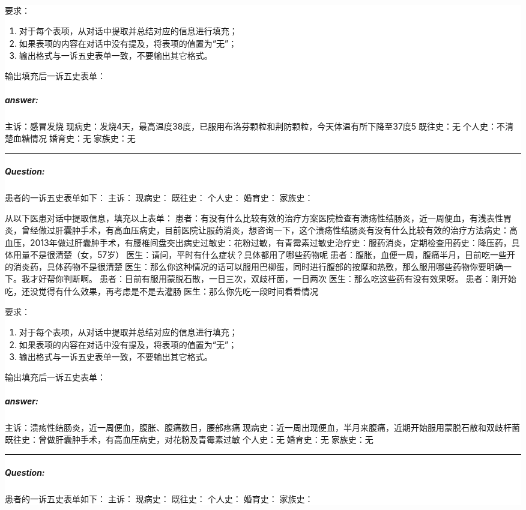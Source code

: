 要求：
1. 对于每个表项，从对话中提取并总结对应的信息进行填充；
2. 如果表项的内容在对话中没有提及，将表项的值置为“无”；
3. 输出格式与一诉五史表单一致，不要输出其它格式。

输出填充后一诉五史表单：
##### answer: 
主诉：感冒发烧
现病史：发烧4天，最高温度38度，已服用布洛芬颗粒和荆防颗粒，今天体温有所下降至37度5
既往史：无
个人史：不清楚血糖情况
婚育史：无
家族史：无  

----------------

##### Question: 
患者的一诉五史表单如下：
主诉：
现病史：
既往史：
个人史：
婚育史：
家族史：

从以下医患对话中提取信息，填充以上表单：
患者：有没有什么比较有效的治疗方案医院检查有溃疡性结肠炎，近一周便血，有浅表性胃炎，曾经做过肝囊肿手术，有高血压病史，目前医院让服药消炎，想咨询一下，这个溃疡性结肠炎有没有什么比较有效的治疗方法病史：高血压，2013年做过肝囊肿手术，有腰椎间盘突出病史过敏史：花粉过敏，有青霉素过敏史治疗史：服药消炎，定期检查用药史：降压药，具体用量不是很清楚（女，57岁）
医生：请问，平时有什么症状？具体都用了哪些药物呢
患者：腹胀，血便一周，腹痛半月，目前吃一些开的消炎药，具体药物不是很清楚
医生：那么你这种情况的话可以服用巴柳蛋，同时进行腹部的按摩和热敷，那么服用哪些药物你要明确一下。我才好帮你判断啊。
患者：目前有服用蒙脱石散，一日三次，双歧杆菌，一日两次
医生：那么吃这些药有没有效果呀。
患者：刚开始吃，还没觉得有什么效果，再考虑是不是去灌肠
医生：那么你先吃一段时间看看情况

要求：
1. 对于每个表项，从对话中提取并总结对应的信息进行填充；
2. 如果表项的内容在对话中没有提及，将表项的值置为“无”；
3. 输出格式与一诉五史表单一致，不要输出其它格式。

输出填充后一诉五史表单：
##### answer: 
主诉：溃疡性结肠炎，近一周便血，腹胀、腹痛数日，腰部疼痛
现病史：近一周出现便血，半月来腹痛，近期开始服用蒙脱石散和双歧杆菌
既往史：曾做肝囊肿手术，有高血压病史，对花粉及青霉素过敏
个人史：无
婚育史：无
家族史：无  

----------------

##### Question: 
患者的一诉五史表单如下：
主诉：
现病史：
既往史：
个人史：
婚育史：
家族史：
